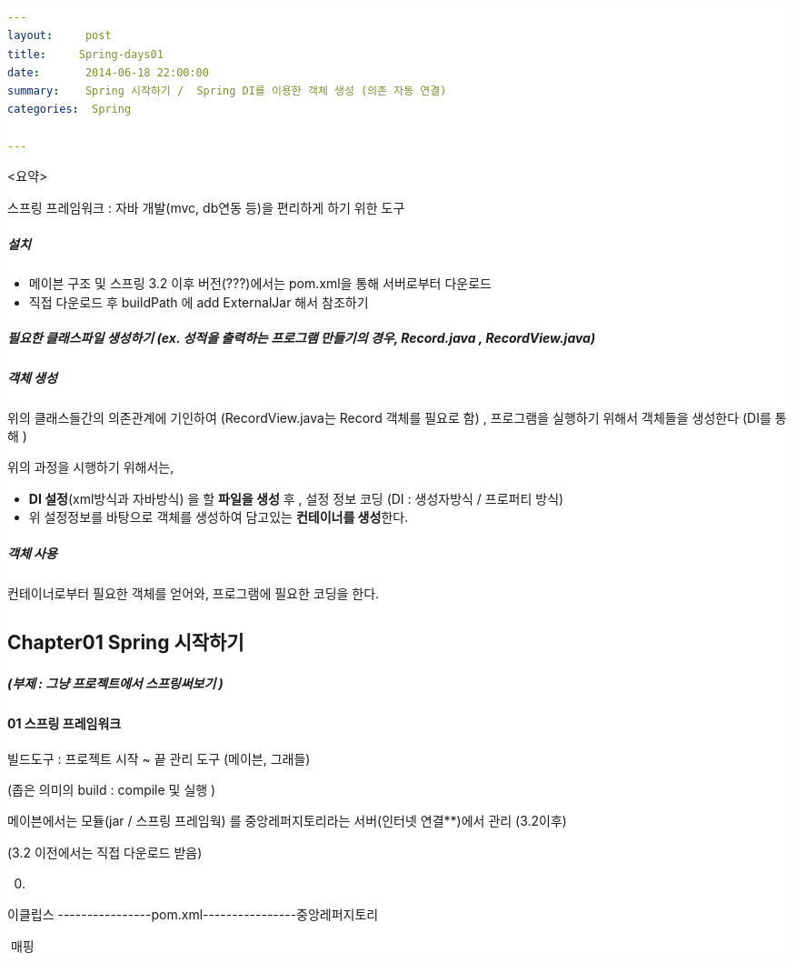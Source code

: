 ```yaml
---
layout:     post
title:     Spring-days01 
date:       2014-06-18 22:00:00
summary:    Spring 시작하기 /  Spring DI를 이용한 객체 생성 (의존 자동 연결)
categories:  Spring

---
```


<요약>

스프링 프레임워크 : 자바 개발(mvc, db연동 등)을 편리하게 하기 위한 도구

##### 설치 

- 메이븐 구조 및 스프링 3.2 이후 버전(???)에서는 pom.xml을 통해 서버로부터 다운로드
- 직접 다운로드 후 buildPath 에 add ExternalJar 해서 참조하기

##### 필요한 클래스파일 생성하기 (ex. 성적을 출력하는 프로그램 만들기의 경우, Record.java , RecordView.java)

##### 객체 생성

위의 클래스들간의 의존관계에 기인하여 (RecordView.java는 Record 객체를 필요로 함) , 프로그램을 실행하기 위해서 객체들을 생성한다 (DI를 통해 )

위의 과정을 시행하기 위해서는,



- **DI 설정**(xml방식과 자바방식) 을 할 **파일을 생성** 후 , 설정 정보 코딩 (DI : 생성자방식 / 프로퍼티 방식)
- 위 설정정보를 바탕으로 객체를 생성하여 담고있는 **컨테이너를 생성**한다.

##### 객체 사용

컨테이너로부터 필요한 객체를 얻어와, 프로그램에 필요한 코딩을 한다. 



## Chapter01  Spring 시작하기

#####  (부제 : 그냥 프로젝트에서 스프링써보기 )

#### 01 스프링 프레임워크

빌드도구 : 프로젝트 시작 ~ 끝 관리 도구 (메이븐, 그래들)

(좁은 의미의 build : compile 및 실행 )

메이븐에서는 모듈(jar / 스프링 프레임웍) 를 중앙레퍼지토리라는 서버(인터넷 연결**)에서 관리 (3.2이후)

(3.2 이전에서는 직접 다운로드 받음)

0.

이클립스 ----------------pom.xml----------------중앙레퍼지토리

​																매핑
